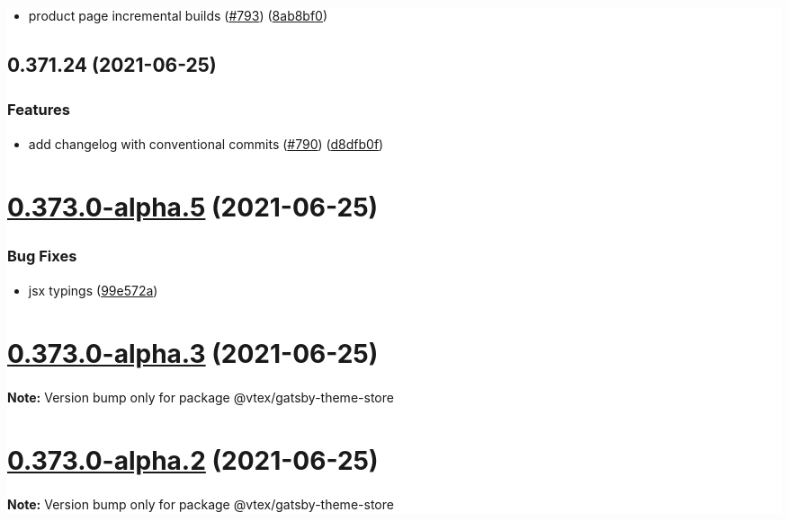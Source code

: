 * product page incremental builds ([#793](https://github.com/vtex/faststore/issues/793)) ([8ab8bf0](https://github.com/vtex/faststore/commit/8ab8bf0b4a5b24d5e3a24ddc0bf1e449beb0aa88))





## 0.371.24 (2021-06-25)


### Features

* add changelog with conventional commits ([#790](https://github.com/vtex/faststore/issues/790)) ([d8dfb0f](https://github.com/vtex/faststore/commit/d8dfb0fc075c9111bd30b8c0200166e715be44d7))





# [0.373.0-alpha.5](https://github.com/vtex/faststore/compare/v0.373.0-alpha.3...v0.373.0-alpha.5) (2021-06-25)


### Bug Fixes

* jsx typings ([99e572a](https://github.com/vtex/faststore/commit/99e572aa91c66c8285f89e969ef612e01a0f0baf))





# [0.373.0-alpha.3](https://github.com/vtex/faststore/compare/v0.373.0-alpha.2...v0.373.0-alpha.3) (2021-06-25)

**Note:** Version bump only for package @vtex/gatsby-theme-store





# [0.373.0-alpha.2](https://github.com/vtex/faststore/compare/v0.373.0-alpha.1...v0.373.0-alpha.2) (2021-06-25)

**Note:** Version bump only for package @vtex/gatsby-theme-store
